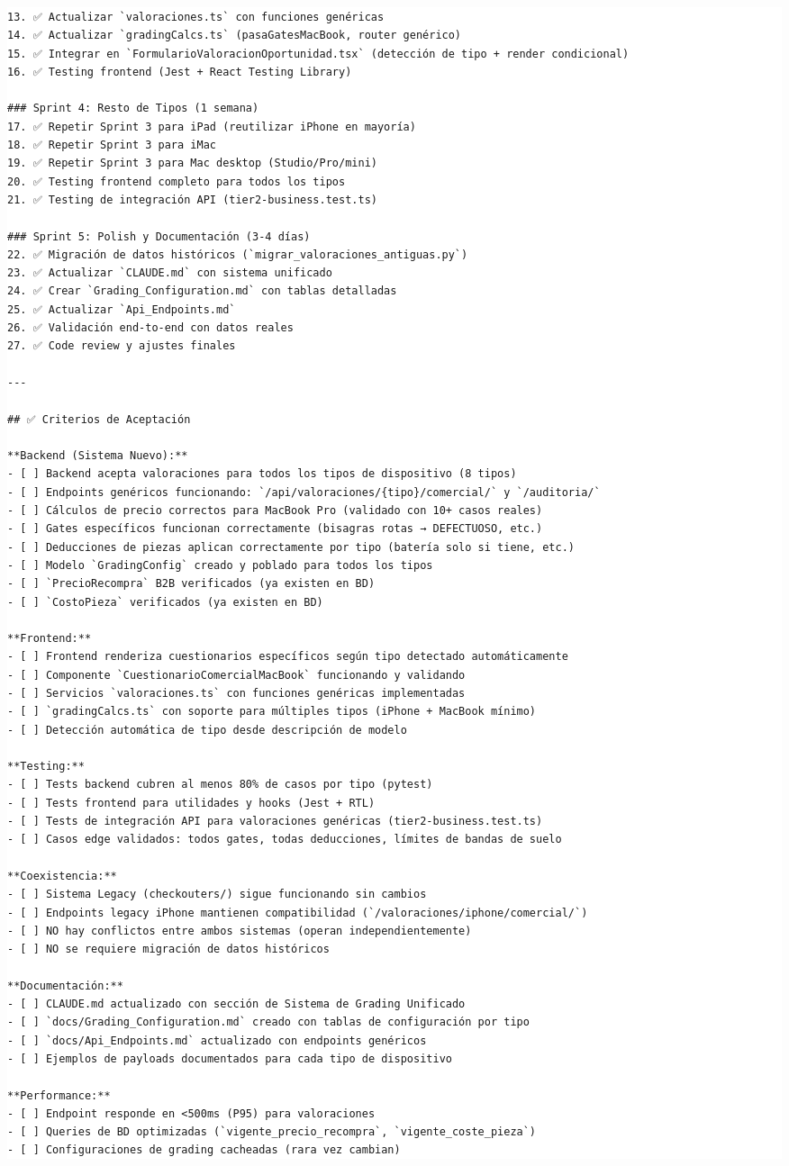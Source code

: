```
13. ✅ Actualizar `valoraciones.ts` con funciones genéricas
14. ✅ Actualizar `gradingCalcs.ts` (pasaGatesMacBook, router genérico)
15. ✅ Integrar en `FormularioValoracionOportunidad.tsx` (detección de tipo + render condicional)
16. ✅ Testing frontend (Jest + React Testing Library)

### Sprint 4: Resto de Tipos (1 semana)
17. ✅ Repetir Sprint 3 para iPad (reutilizar iPhone en mayoría)
18. ✅ Repetir Sprint 3 para iMac
19. ✅ Repetir Sprint 3 para Mac desktop (Studio/Pro/mini)
20. ✅ Testing frontend completo para todos los tipos
21. ✅ Testing de integración API (tier2-business.test.ts)

### Sprint 5: Polish y Documentación (3-4 días)
22. ✅ Migración de datos históricos (`migrar_valoraciones_antiguas.py`)
23. ✅ Actualizar `CLAUDE.md` con sistema unificado
24. ✅ Crear `Grading_Configuration.md` con tablas detalladas
25. ✅ Actualizar `Api_Endpoints.md`
26. ✅ Validación end-to-end con datos reales
27. ✅ Code review y ajustes finales

---

## ✅ Criterios de Aceptación

**Backend (Sistema Nuevo):**
- [ ] Backend acepta valoraciones para todos los tipos de dispositivo (8 tipos)
- [ ] Endpoints genéricos funcionando: `/api/valoraciones/{tipo}/comercial/` y `/auditoria/`
- [ ] Cálculos de precio correctos para MacBook Pro (validado con 10+ casos reales)
- [ ] Gates específicos funcionan correctamente (bisagras rotas → DEFECTUOSO, etc.)
- [ ] Deducciones de piezas aplican correctamente por tipo (batería solo si tiene, etc.)
- [ ] Modelo `GradingConfig` creado y poblado para todos los tipos
- [ ] `PrecioRecompra` B2B verificados (ya existen en BD)
- [ ] `CostoPieza` verificados (ya existen en BD)

**Frontend:**
- [ ] Frontend renderiza cuestionarios específicos según tipo detectado automáticamente
- [ ] Componente `CuestionarioComercialMacBook` funcionando y validando
- [ ] Servicios `valoraciones.ts` con funciones genéricas implementadas
- [ ] `gradingCalcs.ts` con soporte para múltiples tipos (iPhone + MacBook mínimo)
- [ ] Detección automática de tipo desde descripción de modelo

**Testing:**
- [ ] Tests backend cubren al menos 80% de casos por tipo (pytest)
- [ ] Tests frontend para utilidades y hooks (Jest + RTL)
- [ ] Tests de integración API para valoraciones genéricas (tier2-business.test.ts)
- [ ] Casos edge validados: todos gates, todas deducciones, límites de bandas de suelo

**Coexistencia:**
- [ ] Sistema Legacy (checkouters/) sigue funcionando sin cambios
- [ ] Endpoints legacy iPhone mantienen compatibilidad (`/valoraciones/iphone/comercial/`)
- [ ] NO hay conflictos entre ambos sistemas (operan independientemente)
- [ ] NO se requiere migración de datos históricos

**Documentación:**
- [ ] CLAUDE.md actualizado con sección de Sistema de Grading Unificado
- [ ] `docs/Grading_Configuration.md` creado con tablas de configuración por tipo
- [ ] `docs/Api_Endpoints.md` actualizado con endpoints genéricos
- [ ] Ejemplos de payloads documentados para cada tipo de dispositivo

**Performance:**
- [ ] Endpoint responde en <500ms (P95) para valoraciones
- [ ] Queries de BD optimizadas (`vigente_precio_recompra`, `vigente_coste_pieza`)
- [ ] Configuraciones de grading cacheadas (rara vez cambian)
```